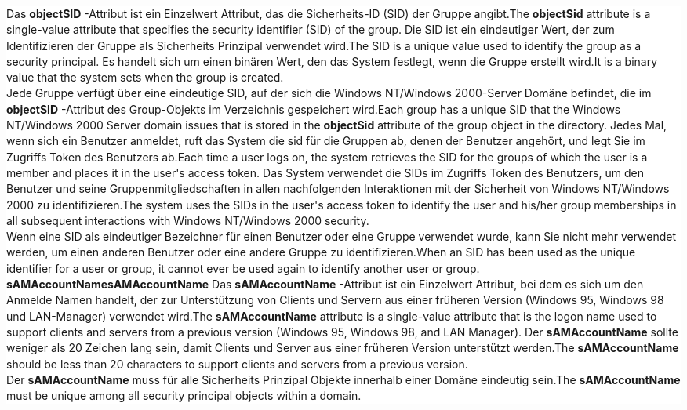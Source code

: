 <td><span data-ttu-id="ab8dc-137">Das <strong>objectSID</strong> -Attribut ist ein Einzelwert Attribut, das die Sicherheits-ID (SID) der Gruppe angibt.</span><span class="sxs-lookup"><span data-stu-id="ab8dc-137">The <strong>objectSid</strong> attribute is a single-value attribute that specifies the security identifier (SID) of the group.</span></span> <span data-ttu-id="ab8dc-138">Die SID ist ein eindeutiger Wert, der zum Identifizieren der Gruppe als Sicherheits Prinzipal verwendet wird.</span><span class="sxs-lookup"><span data-stu-id="ab8dc-138">The SID is a unique value used to identify the group as a security principal.</span></span> <span data-ttu-id="ab8dc-139">Es handelt sich um einen binären Wert, den das System festlegt, wenn die Gruppe erstellt wird.</span><span class="sxs-lookup"><span data-stu-id="ab8dc-139">It is a binary value that the system sets when the group is created.</span></span><br/> <span data-ttu-id="ab8dc-140">Jede Gruppe verfügt über eine eindeutige SID, auf der sich die Windows NT/Windows 2000-Server Domäne befindet, die im <strong>objectSID</strong> -Attribut des Group-Objekts im Verzeichnis gespeichert wird.</span><span class="sxs-lookup"><span data-stu-id="ab8dc-140">Each group has a unique SID that the Windows NT/Windows 2000 Server domain issues that is stored in the <strong>objectSid</strong> attribute of the group object in the directory.</span></span> <span data-ttu-id="ab8dc-141">Jedes Mal, wenn sich ein Benutzer anmeldet, ruft das System die sid für die Gruppen ab, denen der Benutzer angehört, und legt Sie im Zugriffs Token des Benutzers ab.</span><span class="sxs-lookup"><span data-stu-id="ab8dc-141">Each time a user logs on, the system retrieves the SID for the groups of which the user is a member and places it in the user's access token.</span></span> <span data-ttu-id="ab8dc-142">Das System verwendet die SIDs im Zugriffs Token des Benutzers, um den Benutzer und seine Gruppenmitgliedschaften in allen nachfolgenden Interaktionen mit der Sicherheit von Windows NT/Windows 2000 zu identifizieren.</span><span class="sxs-lookup"><span data-stu-id="ab8dc-142">The system uses the SIDs in the user's access token to identify the user and his/her group memberships in all subsequent interactions with Windows NT/Windows 2000 security.</span></span><br/> <span data-ttu-id="ab8dc-143">Wenn eine SID als eindeutiger Bezeichner für einen Benutzer oder eine Gruppe verwendet wurde, kann Sie nicht mehr verwendet werden, um einen anderen Benutzer oder eine andere Gruppe zu identifizieren.</span><span class="sxs-lookup"><span data-stu-id="ab8dc-143">When an SID has been used as the unique identifier for a user or group, it cannot ever be used again to identify another user or group.</span></span><br/></td>
</tr>
<tr class="odd">
<td><span data-ttu-id="ab8dc-144"><strong>sAMAccountName</strong></span><span class="sxs-lookup"><span data-stu-id="ab8dc-144"><strong>sAMAccountName</strong></span></span></td>
<td><span data-ttu-id="ab8dc-145">Das <strong>sAMAccountName</strong> -Attribut ist ein Einzelwert Attribut, bei dem es sich um den Anmelde Namen handelt, der zur Unterstützung von Clients und Servern aus einer früheren Version (Windows 95, Windows 98 und LAN-Manager) verwendet wird.</span><span class="sxs-lookup"><span data-stu-id="ab8dc-145">The <strong>sAMAccountName</strong> attribute is a single-value attribute that is the logon name used to support clients and servers from a previous version (Windows 95, Windows 98, and LAN Manager).</span></span> <span data-ttu-id="ab8dc-146">Der <strong>sAMAccountName</strong> sollte weniger als 20 Zeichen lang sein, damit Clients und Server aus einer früheren Version unterstützt werden.</span><span class="sxs-lookup"><span data-stu-id="ab8dc-146">The <strong>sAMAccountName</strong> should be less than 20 characters to support clients and servers from a previous version.</span></span><br/> <span data-ttu-id="ab8dc-147">Der <strong>sAMAccountName</strong> muss für alle Sicherheits Prinzipal Objekte innerhalb einer Domäne eindeutig sein.</span><span class="sxs-lookup"><span data-stu-id="ab8dc-147">The <strong>sAMAccountName</strong> must be unique among all security principal objects within a domain.</span></span><br/></td>
</tr>
</tbody>
</table>



 
